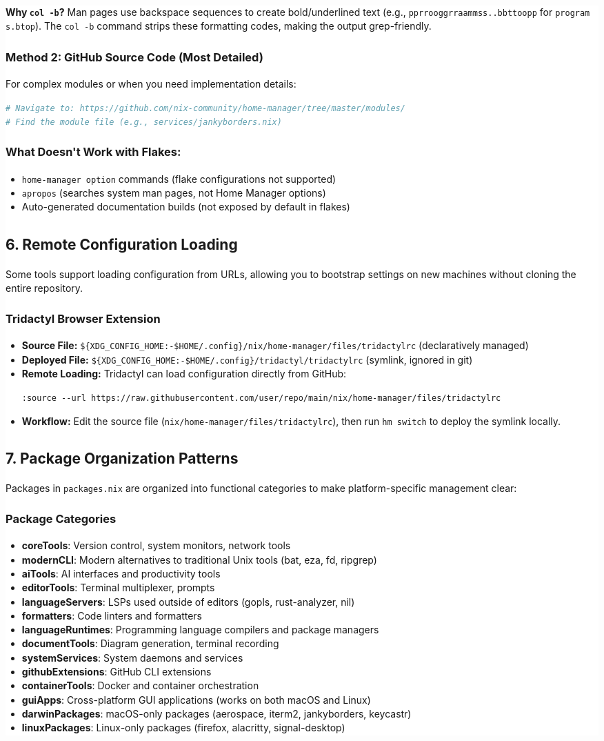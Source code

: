 **Why `col -b`?** Man pages use backspace sequences to create bold/underlined text (e.g., `pprrooggrraammss..bbttoopp` for `programs.btop`). The `col -b` command strips these formatting codes, making the output grep-friendly.

### Method 2: GitHub Source Code (Most Detailed)
For complex modules or when you need implementation details:
```bash
# Navigate to: https://github.com/nix-community/home-manager/tree/master/modules/
# Find the module file (e.g., services/jankyborders.nix)
```

### What Doesn't Work with Flakes:
- `home-manager option` commands (flake configurations not supported)
- `apropos` (searches system man pages, not Home Manager options)
- Auto-generated documentation builds (not exposed by default in flakes)

## 6. Remote Configuration Loading

Some tools support loading configuration from URLs, allowing you to bootstrap settings on new machines without cloning the entire repository.

### Tridactyl Browser Extension
- **Source File:** `${XDG_CONFIG_HOME:-$HOME/.config}/nix/home-manager/files/tridactylrc` (declaratively managed)
- **Deployed File:** `${XDG_CONFIG_HOME:-$HOME/.config}/tridactyl/tridactylrc` (symlink, ignored in git)
- **Remote Loading:** Tridactyl can load configuration directly from GitHub:
  ```
  :source --url https://raw.githubusercontent.com/user/repo/main/nix/home-manager/files/tridactylrc
  ```
- **Workflow:** Edit the source file (`nix/home-manager/files/tridactylrc`), then run `hm switch` to deploy the symlink locally.

## 7. Package Organization Patterns

Packages in `packages.nix` are organized into functional categories to make platform-specific management clear:

### Package Categories

- **coreTools**: Version control, system monitors, network tools
- **modernCLI**: Modern alternatives to traditional Unix tools (bat, eza, fd, ripgrep)
- **aiTools**: AI interfaces and productivity tools
- **editorTools**: Terminal multiplexer, prompts
- **languageServers**: LSPs used outside of editors (gopls, rust-analyzer, nil)
- **formatters**: Code linters and formatters
- **languageRuntimes**: Programming language compilers and package managers
- **documentTools**: Diagram generation, terminal recording
- **systemServices**: System daemons and services
- **githubExtensions**: GitHub CLI extensions
- **containerTools**: Docker and container orchestration
- **guiApps**: Cross-platform GUI applications (works on both macOS and Linux)
- **darwinPackages**: macOS-only packages (aerospace, iterm2, jankyborders, keycastr)
- **linuxPackages**: Linux-only packages (firefox, alacritty, signal-desktop)
